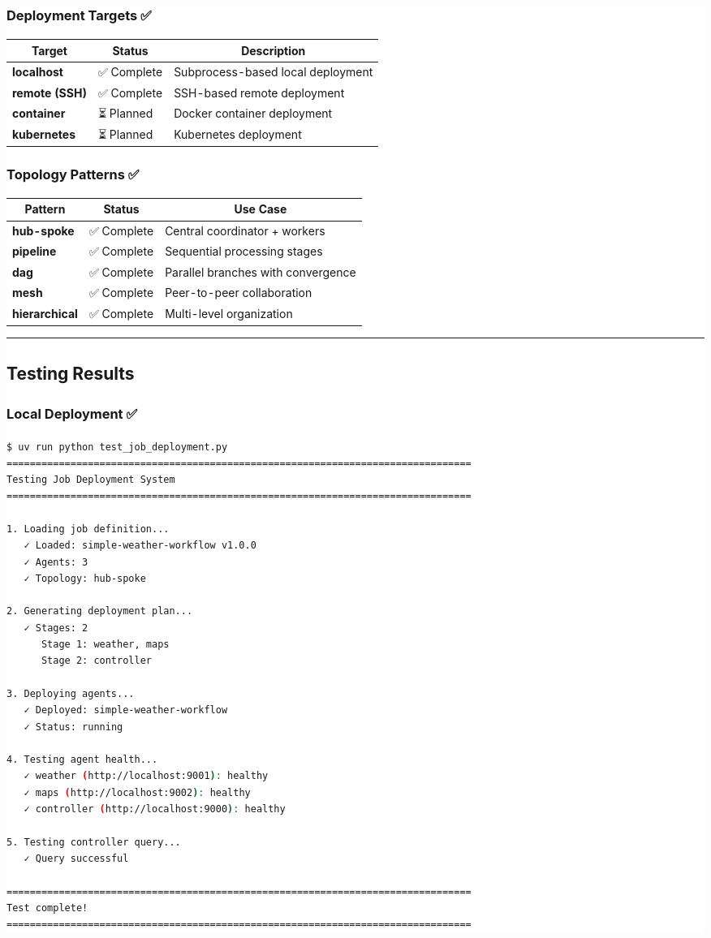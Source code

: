 ### Deployment Targets ✅

| Target | Status | Description |
|--------|--------|-------------|
| **localhost** | ✅ Complete | Subprocess-based local deployment |
| **remote (SSH)** | ✅ Complete | SSH-based remote deployment |
| **container** | ⏳ Planned | Docker container deployment |
| **kubernetes** | ⏳ Planned | Kubernetes deployment |

### Topology Patterns ✅

| Pattern | Status | Use Case |
|---------|--------|----------|
| **hub-spoke** | ✅ Complete | Central coordinator + workers |
| **pipeline** | ✅ Complete | Sequential processing stages |
| **dag** | ✅ Complete | Parallel branches with convergence |
| **mesh** | ✅ Complete | Peer-to-peer collaboration |
| **hierarchical** | ✅ Complete | Multi-level organization |

---

## Testing Results

### Local Deployment ✅

```bash
$ uv run python test_job_deployment.py
================================================================================
Testing Job Deployment System
================================================================================

1. Loading job definition...
   ✓ Loaded: simple-weather-workflow v1.0.0
   ✓ Agents: 3
   ✓ Topology: hub-spoke

2. Generating deployment plan...
   ✓ Stages: 2
      Stage 1: weather, maps
      Stage 2: controller

3. Deploying agents...
   ✓ Deployed: simple-weather-workflow
   ✓ Status: running

4. Testing agent health...
   ✓ weather (http://localhost:9001): healthy
   ✓ maps (http://localhost:9002): healthy
   ✓ controller (http://localhost:9000): healthy

5. Testing controller query...
   ✓ Query successful

================================================================================
Test complete!
================================================================================
```
